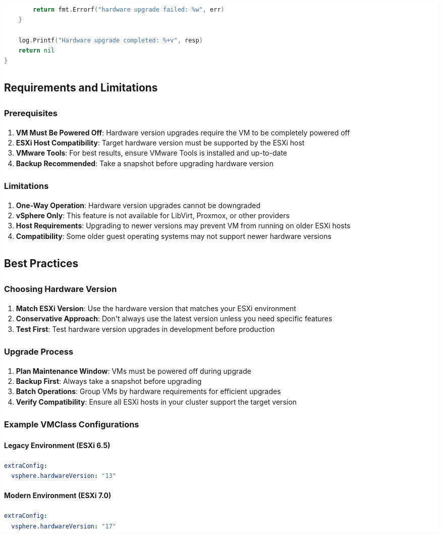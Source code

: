 ```go
        return fmt.Errorf("hardware upgrade failed: %w", err)
    }
    
    log.Printf("Hardware upgrade completed: %+v", resp)
    return nil
}
```

## Requirements and Limitations

### Prerequisites

1. **VM Must Be Powered Off**: Hardware version upgrades require the VM to be completely powered off
2. **ESXi Host Compatibility**: Target hardware version must be supported by the ESXi host
3. **VMware Tools**: For best results, ensure VMware Tools is installed and up-to-date
4. **Backup Recommended**: Take a snapshot before upgrading hardware version

### Limitations

1. **One-Way Operation**: Hardware version upgrades cannot be downgraded
2. **vSphere Only**: This feature is not available for LibVirt, Proxmox, or other providers
3. **Host Requirements**: Upgrading to newer versions may prevent VM from running on older ESXi hosts
4. **Compatibility**: Some older guest operating systems may not support newer hardware versions

## Best Practices

### Choosing Hardware Version

1. **Match ESXi Version**: Use the hardware version that matches your ESXi environment
2. **Conservative Approach**: Don't always use the latest version unless you need specific features
3. **Test First**: Test hardware version upgrades in development before production

### Upgrade Process

1. **Plan Maintenance Window**: VMs must be powered off during upgrade
2. **Backup First**: Always take a snapshot before upgrading
3. **Batch Operations**: Group VMs by hardware requirements for efficient upgrades
4. **Verify Compatibility**: Ensure all ESXi hosts in your cluster support the target version

### Example VMClass Configurations

#### Legacy Environment (ESXi 6.5)
```yaml
extraConfig:
  vsphere.hardwareVersion: "13"
```

#### Modern Environment (ESXi 7.0)
```yaml
extraConfig:
  vsphere.hardwareVersion: "17"
```
